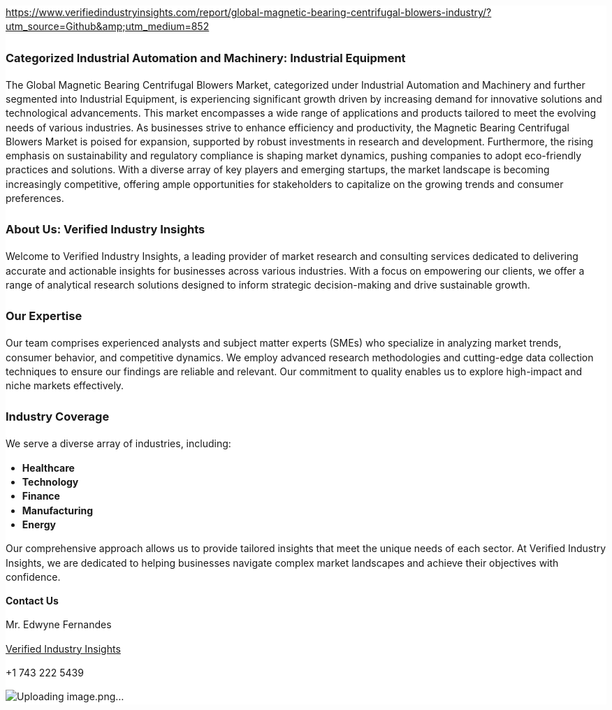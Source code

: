 </strong><a href="https://www.verifiedindustryinsights.com/report/global-magnetic-bearing-centrifugal-blowers-industry/?utm_source=Github&amp;utm_medium=852">https://www.verifiedindustryinsights.com/report/global-magnetic-bearing-centrifugal-blowers-industry/?utm_source=Github&amp;utm_medium=852</a>&nbsp;</p><h3>Categorized Industrial Automation and Machinery: Industrial Equipment </h3><p>The Global Magnetic Bearing Centrifugal Blowers Market, categorized under Industrial Automation and Machinery and further segmented into Industrial Equipment, is experiencing significant growth driven by increasing demand for innovative solutions and technological advancements. This market encompasses a wide range of applications and products tailored to meet the evolving needs of various industries. As businesses strive to enhance efficiency and productivity, the Magnetic Bearing Centrifugal Blowers Market is poised for expansion, supported by robust investments in research and development. Furthermore, the rising emphasis on sustainability and regulatory compliance is shaping market dynamics, pushing companies to adopt eco-friendly practices and solutions. With a diverse array of key players and emerging startups, the market landscape is becoming increasingly competitive, offering ample opportunities for stakeholders to capitalize on the growing trends and consumer preferences.</p><h3>About Us: Verified Industry Insights</h3><p>Welcome to Verified Industry Insights, a leading provider of market research and consulting services dedicated to delivering accurate and actionable insights for businesses across various industries. With a focus on empowering our clients, we offer a range of analytical research solutions designed to inform strategic decision-making and drive sustainable growth.</p><h3>Our Expertise</h3><p>Our team comprises experienced analysts and subject matter experts (SMEs) who specialize in analyzing market trends, consumer behavior, and competitive dynamics. We employ advanced research methodologies and cutting-edge data collection techniques to ensure our findings are reliable and relevant. Our commitment to quality enables us to explore high-impact and niche markets effectively.</p><h3>Industry Coverage</h3><p>We serve a diverse array of industries, including:</p><ul><li><strong>Healthcare</strong></li><li><strong>Technology</strong></li><li><strong>Finance</strong></li><li><strong>Manufacturing</strong></li><li><strong>Energy</strong></li></ul><p>Our comprehensive approach allows us to provide tailored insights that meet the unique needs of each sector. At Verified Industry Insights, we are dedicated to helping businesses navigate complex market landscapes and achieve their objectives with confidence.</p><p><strong>Contact Us</strong></p><p>Mr. Edwyne Fernandes</p><p><a href="https://www.verifiedindustryinsights.com/">Verified Industry Insights</a></p><p>+1 743 222 5439</p>
![Uploading image.png…]()
